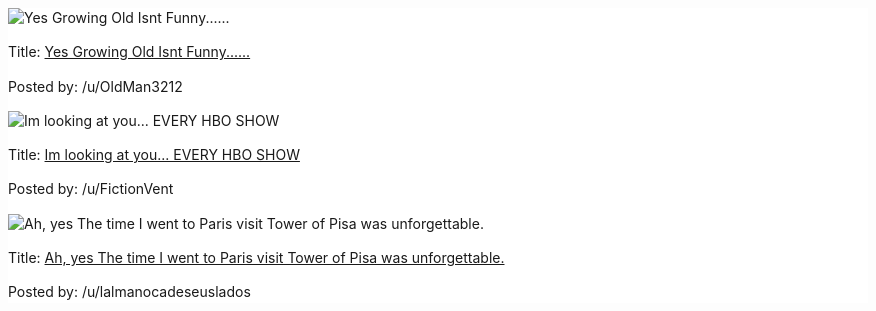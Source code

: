  </div>
</div>

<div class="card">
  <div class="card-image">
    <img class="post-img" src="https://i.redd.it/u08ugkn0xqz71.jpg" alt="Yes Growing Old Isnt Funny......" title="Yes Growing Old Isnt Funny......" />
  </div>
  <div class="card-content">
    <div class="media">
      <div class="media-content">
        <p class="title is-4">
           Title: <a href="https://www.reddit.com/r/Funnypics/comments/queh83/yes_growing_old_isnt_funny/">Yes Growing Old Isnt Funny......</a>
        </p>
        <p class="subtitle is-4">Posted by: /u/OldMan3212</p>
      </div>
    </div>
  </div>
</div>

<div class="card">
  <div class="card-image">
    <img class="post-img" src="https://i.redd.it/wn6f18fdmtz71.jpg" alt="Im looking at you... EVERY HBO SHOW" title="Im looking at you... EVERY HBO SHOW" />
  </div>
  <div class="card-content">
    <div class="media">
      <div class="media-content">
        <p class="title is-4">
           Title: <a href="https://www.reddit.com/r/AdviceAnimals/comments/qupvm7/im_looking_at_you_every_hbo_show/">Im looking at you... EVERY HBO SHOW</a>
        </p>
        <p class="subtitle is-4">Posted by: /u/FictionVent</p>
      </div>
    </div>
  </div>
</div>

<div class="card">
  <div class="card-image">
    <img class="post-img" src="https://i.redd.it/84ojdzjep5z71.jpg" alt="Ah, yes The time I went to Paris visit Tower of Pisa was unforgettable." title="Ah, yes The time I went to Paris visit Tower of Pisa was unforgettable." />
  </div>
  <div class="card-content">
    <div class="media">
      <div class="media-content">
        <p class="title is-4">
           Title: <a href="https://www.reddit.com/r/CrappyDesign/comments/qs9xrf/ah_yes_the_time_i_went_to_paris_visit_tower_of/">Ah, yes The time I went to Paris visit Tower of Pisa was unforgettable.</a>
        </p>
        <p class="subtitle is-4">Posted by: /u/lalmanocadeseuslados</p>
      </div>
    </div>
  </div>
</div>
